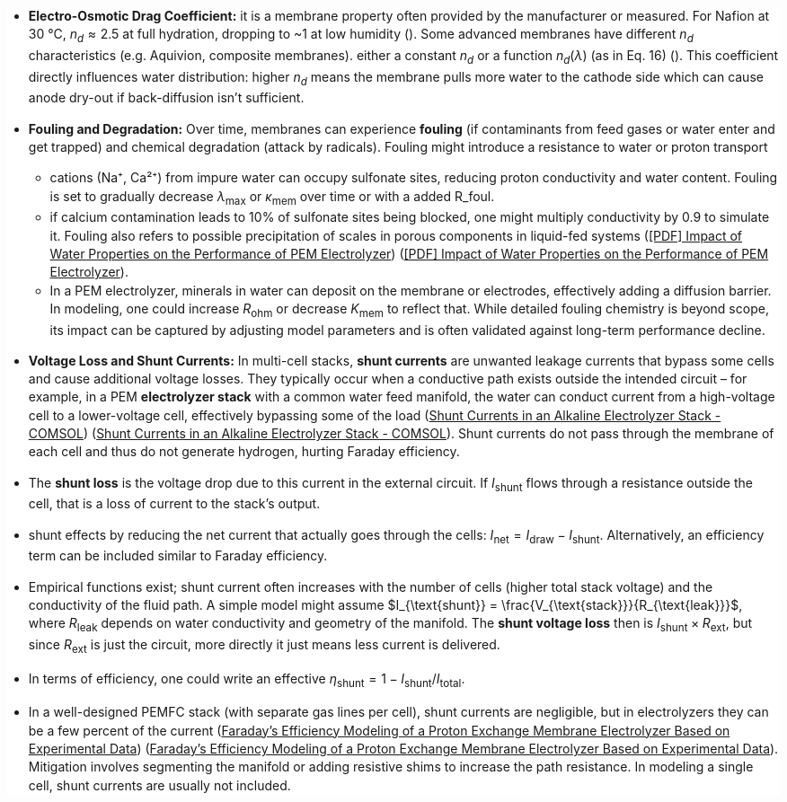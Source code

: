 - **Electro-Osmotic Drag Coefficient:** it is a membrane property often provided by the manufacturer or measured. For Nafion at 30 °C, $n_d≈2.5$ at full hydration, dropping to ~1 at low humidity ([](https://webthesis.biblio.polito.it/30809/1/tesi.pdf#:~:text=%E2%80%A2%20Electro,7%5D%3A%20Nosmotic%20%3D%20nd)). Some advanced membranes have different $n_d$ characteristics (e.g. Aquivion, composite membranes). 
	 either a constant $n_d$ or a function $n_d(λ)$ (as in Eq. 16) ([](https://webthesis.biblio.polito.it/30809/1/tesi.pdf#:~:text=%E2%80%A2%20Electro,7%5D%3A%20Nosmotic%20%3D%20nd)). This coefficient directly influences water distribution: higher $n_d$ means the membrane pulls more water to the cathode side  which can cause anode dry-out if back-diffusion isn’t sufficient.
- **Fouling and Degradation:** Over time, membranes can experience **fouling** (if contaminants from feed gases or water enter and get trapped) and chemical degradation (attack by radicals). Fouling might introduce a resistance to water or proton transport
	- cations (Na⁺, Ca²⁺) from impure water can occupy sulfonate sites, reducing proton conductivity and water content. Fouling is set to gradually decrease $λ_{\text{max}}$ or $\kappa_{\text{mem}}$ over time or with a added R_foul.
	- if calcium contamination leads to 10% of sulfonate sites being blocked, one might multiply conductivity by 0.9 to simulate it. Fouling also refers to possible precipitation of scales in porous components in liquid-fed systems ([[PDF] Impact of Water Properties on the Performance of PEM Electrolyzer](https://www.preprints.org/manuscript/202305.1511/v1/download#:~:text=Electrolyzer%20www,electrolyzer%20and%20further%20increase)) ([[PDF] Impact of Water Properties on the Performance of PEM Electrolyzer](https://www.preprints.org/manuscript/202305.1511/v1/download#:~:text=Additionally%2C%20TDS%20can%20cause%20fouling,electrolyzer%20and%20further%20increase)). 
	- In a PEM electrolyzer, minerals in water can deposit on the membrane or electrodes, effectively adding a diffusion barrier. In modeling, one could increase $R_{\text{ohm}}$ or decrease $K_{\text{mem}}$ to reflect that. While detailed fouling chemistry is beyond scope, its impact can be captured by adjusting model parameters and is often validated against long-term performance decline.
	
- **Voltage Loss and Shunt Currents:** In multi-cell stacks, **shunt currents** are unwanted leakage currents that bypass some cells and cause additional voltage losses. They typically occur when a conductive path exists outside the intended circuit – for example, in a PEM **electrolyzer stack** with a common water feed manifold, the water can conduct current from a high-voltage cell to a lower-voltage cell, effectively bypassing some of the load ([Shunt Currents in an Alkaline Electrolyzer Stack - COMSOL](https://www.comsol.com/model/shunt-currents-in-an-alkaline-electrolyzer-stack-113041#:~:text=Shunt%20Currents%20in%20an%20Alkaline,shunt%20currents%20flow%20between)) ([Shunt Currents in an Alkaline Electrolyzer Stack - COMSOL](https://www.comsol.com/model/shunt-currents-in-an-alkaline-electrolyzer-stack-113041#:~:text=In%20an%20alkaline%20electrolyzer%20stack%2C,shunt%20currents%20flow%20between)). Shunt currents do not pass through the membrane of each cell and thus do not generate hydrogen, hurting Faraday efficiency.  
- The **shunt loss** is the voltage drop due to this current in the external circuit. If $I_{\text{shunt}}$ flows through a resistance outside the cell, that is a loss of current to the stack’s output. 
- shunt effects by reducing the net current that actually goes through the cells: $I_{\text{net}} = I_{\text{draw}} - I_{\text{shunt}}$. Alternatively, an efficiency term can be included similar to Faraday efficiency.
- Empirical functions exist; shunt current often increases with the number of cells (higher total stack voltage) and the conductivity of the fluid path. A simple model might assume $I_{\text{shunt}} = \frac{V_{\text{stack}}}{R_{\text{leak}}}$, where $R_{\text{leak}}$ depends on water conductivity and geometry of the manifold. The **shunt voltage loss** then is $I_{\text{shunt}}\times R_{\text{ext}}$, but since $R_{\text{ext}}$ is just the circuit, more directly it just means less current is delivered. 
- In terms of efficiency, one could write an effective $\eta_{\text{shunt}} = 1 - I_{\text{shunt}}/I_{\text{total}}$. 
- In a well-designed PEMFC stack (with separate gas lines per cell), shunt currents are negligible, but in electrolyzers they can be a few percent of the current ([Faraday’s Efficiency Modeling of a Proton Exchange Membrane Electrolyzer Based on Experimental Data](https://www.mdpi.com/1996-1073/13/18/4792#:~:text=been%20carried%20out%20on%20the,current%20and%20hydrogen%20pressure%20on)) ([Faraday’s Efficiency Modeling of a Proton Exchange Membrane Electrolyzer Based on Experimental Data](https://www.mdpi.com/1996-1073/13/18/4792#:~:text=expression%20valid%20for%20the%20PEM,efficiency%20according%20to%20the%20operating)). Mitigation involves segmenting the manifold or adding resistive shims to increase the path resistance. In modeling a single cell, shunt currents are usually not included. 


[^1]: - **0D (Lumped Parameter):**